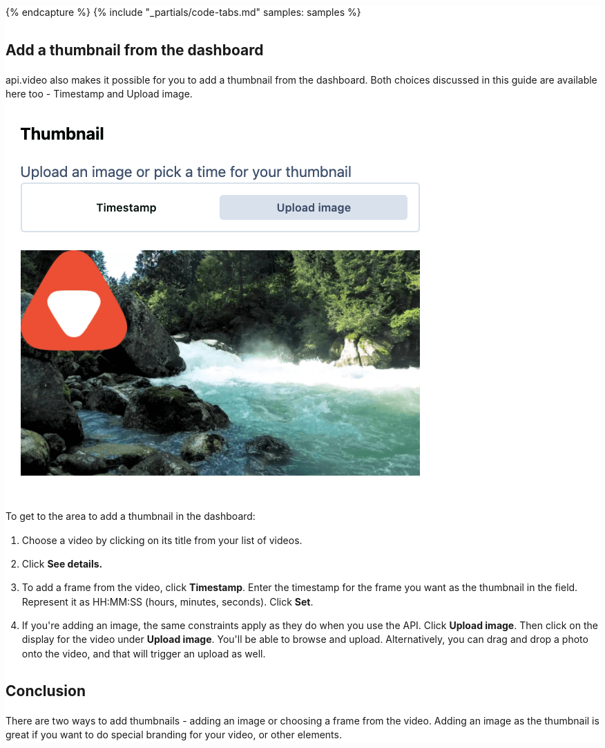```python
```
{% endcapture %}
{% include "_partials/code-tabs.md" samples: samples %}

## Add a thumbnail from the dashboard

api.video also makes it possible for you to add a thumbnail from the dashboard. Both choices discussed in this guide are available here too - Timestamp and Upload image. 

![](/_assets/add-thumbnail.png)

To get to the area to add a thumbnail in the dashboard: 

1. Choose a video by clicking on its title from your list of videos. 

2. Click **See details.**

3. To add a frame from the video, click **Timestamp**. Enter the timestamp for the frame you want as the thumbnail in the field. Represent it as HH:MM:SS (hours, minutes, seconds). Click **Set**.

4. If you're adding an image, the same constraints apply as they do when you use the API. Click **Upload image**. Then click on the display for the video under **Upload image**. You'll be able to browse and upload. Alternatively, you can drag and drop a photo onto the video, and that will trigger an upload as well.

## Conclusion

There are two ways to add thumbnails - adding an image or choosing a frame from the video. Adding an image as the thumbnail is great if you want to do special branding for your video, or other elements.
